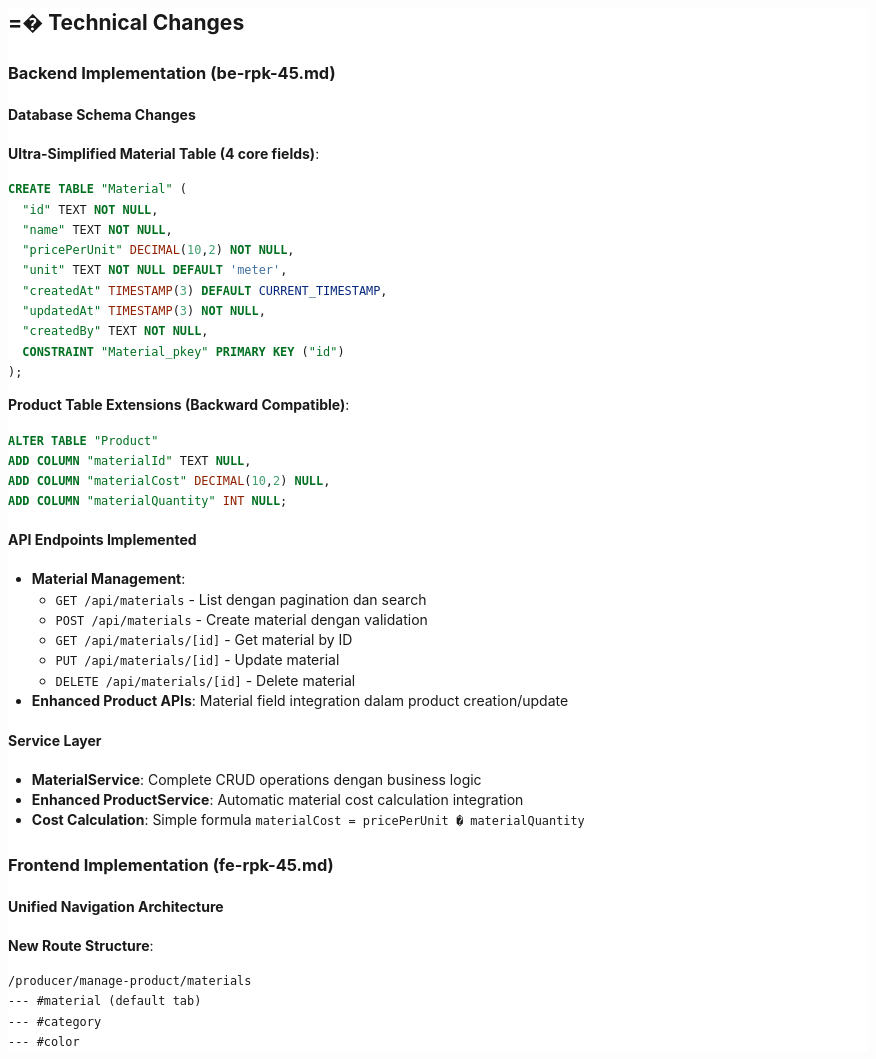 ## =� Technical Changes

### Backend Implementation (be-rpk-45.md)

#### Database Schema Changes

**Ultra-Simplified Material Table (4 core fields)**:

```sql
CREATE TABLE "Material" (
  "id" TEXT NOT NULL,
  "name" TEXT NOT NULL,
  "pricePerUnit" DECIMAL(10,2) NOT NULL,
  "unit" TEXT NOT NULL DEFAULT 'meter',
  "createdAt" TIMESTAMP(3) DEFAULT CURRENT_TIMESTAMP,
  "updatedAt" TIMESTAMP(3) NOT NULL,
  "createdBy" TEXT NOT NULL,
  CONSTRAINT "Material_pkey" PRIMARY KEY ("id")
);
```

**Product Table Extensions (Backward Compatible)**:

```sql
ALTER TABLE "Product"
ADD COLUMN "materialId" TEXT NULL,
ADD COLUMN "materialCost" DECIMAL(10,2) NULL,
ADD COLUMN "materialQuantity" INT NULL;
```

#### API Endpoints Implemented

- **Material Management**:
  - `GET /api/materials` - List dengan pagination dan search
  - `POST /api/materials` - Create material dengan validation
  - `GET /api/materials/[id]` - Get material by ID
  - `PUT /api/materials/[id]` - Update material
  - `DELETE /api/materials/[id]` - Delete material
- **Enhanced Product APIs**: Material field integration dalam product creation/update

#### Service Layer

- **MaterialService**: Complete CRUD operations dengan business logic
- **Enhanced ProductService**: Automatic material cost calculation integration
- **Cost Calculation**: Simple formula `materialCost = pricePerUnit � materialQuantity`

### Frontend Implementation (fe-rpk-45.md)

#### Unified Navigation Architecture

**New Route Structure**:

```
/producer/manage-product/materials
--- #material (default tab)
--- #category
--- #color
```
